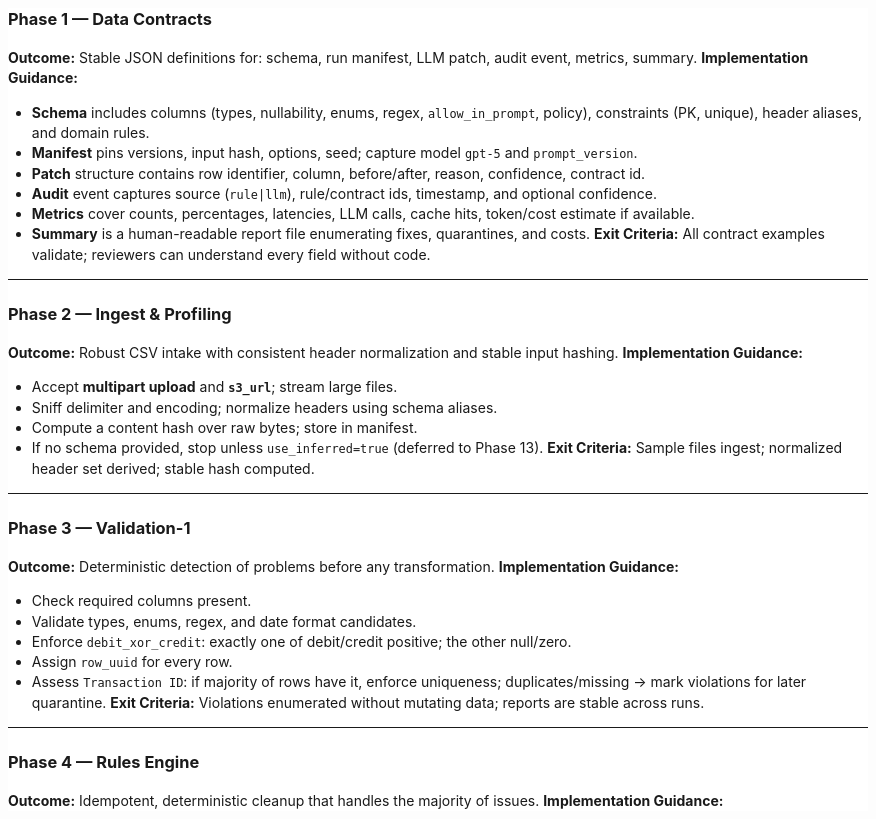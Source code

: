 
### Phase 1 — Data Contracts

**Outcome:** Stable JSON definitions for: schema, run manifest, LLM patch, audit event, metrics, summary.
**Implementation Guidance:**

- **Schema** includes columns (types, nullability, enums, regex, `allow_in_prompt`, policy), constraints (PK, unique), header aliases, and domain rules.
- **Manifest** pins versions, input hash, options, seed; capture model `gpt-5` and `prompt_version`.
- **Patch** structure contains row identifier, column, before/after, reason, confidence, contract id.
- **Audit** event captures source (`rule|llm`), rule/contract ids, timestamp, and optional confidence.
- **Metrics** cover counts, percentages, latencies, LLM calls, cache hits, token/cost estimate if available.
- **Summary** is a human-readable report file enumerating fixes, quarantines, and costs.
**Exit Criteria:** All contract examples validate; reviewers can understand every field without code.

---

### Phase 2 — Ingest & Profiling

**Outcome:** Robust CSV intake with consistent header normalization and stable input hashing.
**Implementation Guidance:**

- Accept **multipart upload** and **`s3_url`**; stream large files.
- Sniff delimiter and encoding; normalize headers using schema aliases.
- Compute a content hash over raw bytes; store in manifest.
- If no schema provided, stop unless `use_inferred=true` (deferred to Phase 13).
**Exit Criteria:** Sample files ingest; normalized header set derived; stable hash computed.

---

### Phase 3 — Validation-1

**Outcome:** Deterministic detection of problems before any transformation.
**Implementation Guidance:**
- Check required columns present.
- Validate types, enums, regex, and date format candidates.
- Enforce `debit_xor_credit`: exactly one of debit/credit positive; the other null/zero.
- Assign `row_uuid` for every row.
- Assess `Transaction ID`: if majority of rows have it, enforce uniqueness; duplicates/missing → mark violations for later quarantine.
**Exit Criteria:** Violations enumerated without mutating data; reports are stable across runs.

---

### Phase 4 — Rules Engine

**Outcome:** Idempotent, deterministic cleanup that handles the majority of issues.
**Implementation Guidance:**
